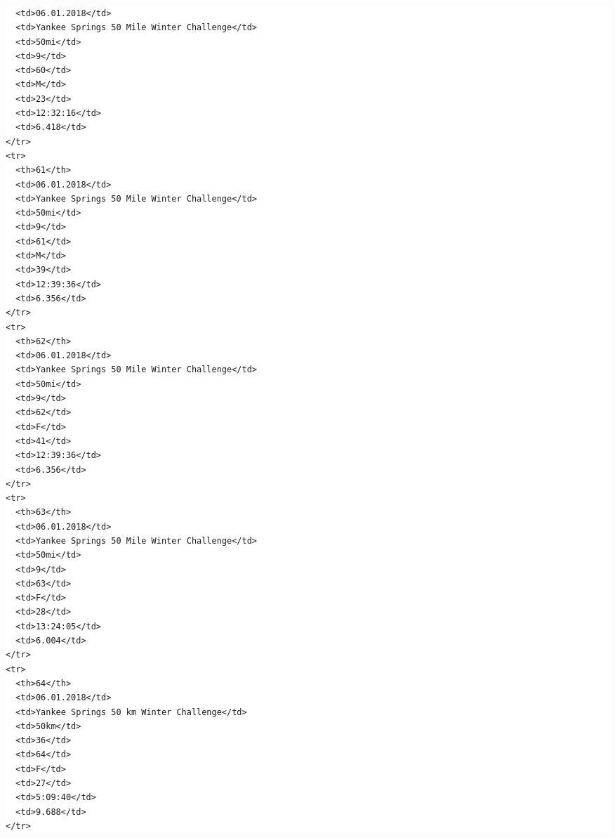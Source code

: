       <td>06.01.2018</td>
      <td>Yankee Springs 50 Mile Winter Challenge</td>
      <td>50mi</td>
      <td>9</td>
      <td>60</td>
      <td>M</td>
      <td>23</td>
      <td>12:32:16</td>
      <td>6.418</td>
    </tr>
    <tr>
      <th>61</th>
      <td>06.01.2018</td>
      <td>Yankee Springs 50 Mile Winter Challenge</td>
      <td>50mi</td>
      <td>9</td>
      <td>61</td>
      <td>M</td>
      <td>39</td>
      <td>12:39:36</td>
      <td>6.356</td>
    </tr>
    <tr>
      <th>62</th>
      <td>06.01.2018</td>
      <td>Yankee Springs 50 Mile Winter Challenge</td>
      <td>50mi</td>
      <td>9</td>
      <td>62</td>
      <td>F</td>
      <td>41</td>
      <td>12:39:36</td>
      <td>6.356</td>
    </tr>
    <tr>
      <th>63</th>
      <td>06.01.2018</td>
      <td>Yankee Springs 50 Mile Winter Challenge</td>
      <td>50mi</td>
      <td>9</td>
      <td>63</td>
      <td>F</td>
      <td>28</td>
      <td>13:24:05</td>
      <td>6.004</td>
    </tr>
    <tr>
      <th>64</th>
      <td>06.01.2018</td>
      <td>Yankee Springs 50 km Winter Challenge</td>
      <td>50km</td>
      <td>36</td>
      <td>64</td>
      <td>F</td>
      <td>27</td>
      <td>5:09:40</td>
      <td>9.688</td>
    </tr>
  </tbody>
</table>
</div>
